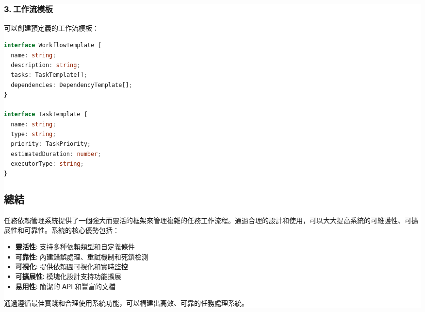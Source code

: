 ### 3. 工作流模板

可以創建預定義的工作流模板：

```typescript
interface WorkflowTemplate {
  name: string;
  description: string;
  tasks: TaskTemplate[];
  dependencies: DependencyTemplate[];
}

interface TaskTemplate {
  name: string;
  type: string;
  priority: TaskPriority;
  estimatedDuration: number;
  executorType: string;
}
```

## 總結

任務依賴管理系統提供了一個強大而靈活的框架來管理複雜的任務工作流程。通過合理的設計和使用，可以大大提高系統的可維護性、可擴展性和可靠性。系統的核心優勢包括：

- **靈活性**: 支持多種依賴類型和自定義條件
- **可靠性**: 內建錯誤處理、重試機制和死鎖檢測
- **可視化**: 提供依賴圖可視化和實時監控
- **可擴展性**: 模塊化設計支持功能擴展
- **易用性**: 簡潔的 API 和豐富的文檔

通過遵循最佳實踐和合理使用系統功能，可以構建出高效、可靠的任務處理系統。
